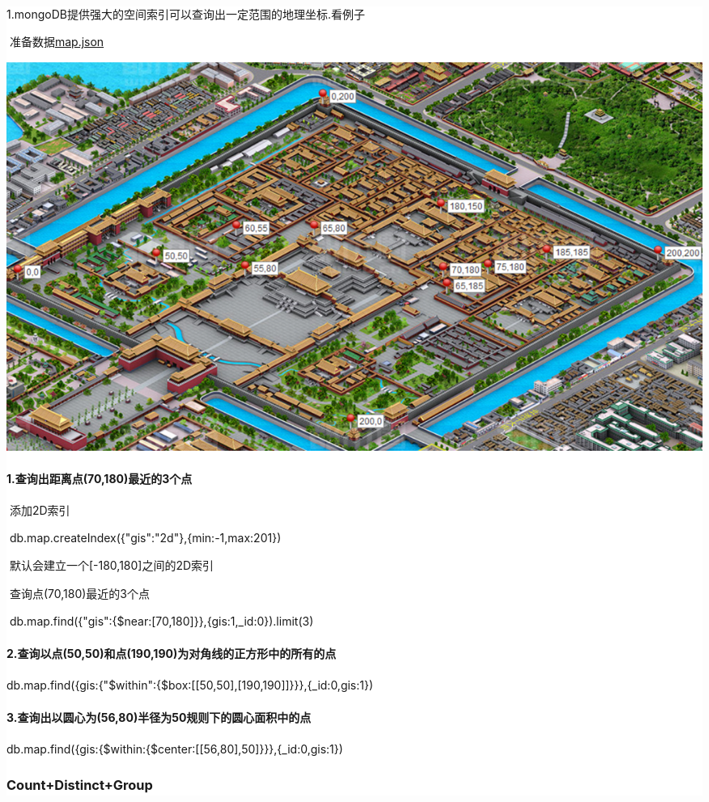 1.mongoDB提供强大的空间索引可以查询出一定范围的地理坐标.看例子

​          准备数据[map.json](image-201708221613/map.json)

![](image-201708221613/2017-08-24_16-30-15.png)



#### 1.查询出距离点(70,180)最近的3个点

​       添加2D索引

​       db.map.createIndex({"gis":"2d"},{min:-1,max:201})

​       默认会建立一个[-180,180]之间的2D索引

​       查询点(70,180)最近的3个点

​       db.map.find({"gis":{$near:[70,180]}},{gis:1,_id:0}).limit(3)

#### 2.查询以点(50,50)和点(190,190)为对角线的正方形中的所有的点

​         db.map.find({gis:{"$within":{$box:[[50,50],[190,190]]}}},{_id:0,gis:1})

#### 3.查询出以圆心为(56,80)半径为50规则下的圆心面积中的点

​         db.map.find({gis:{$within:{$center:[[56,80],50]}}},{_id:0,gis:1})





### Count+Distinct+Group

